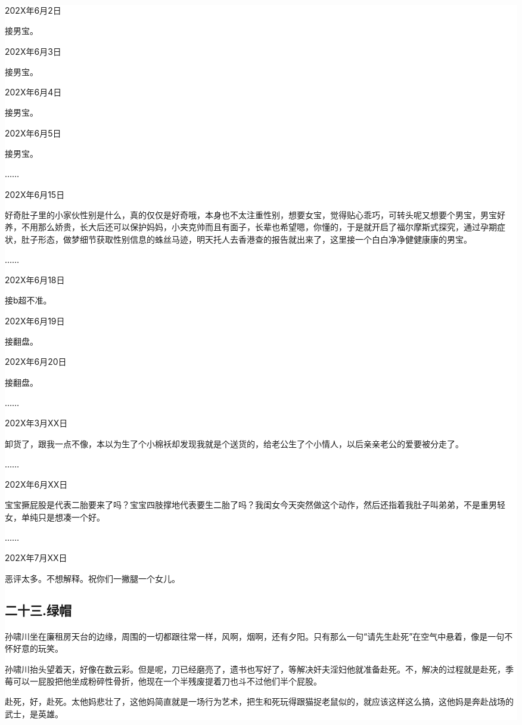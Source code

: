 202X年6月2日

接男宝。

202X年6月3日

接男宝。

202X年6月4日

接男宝。

202X年6月5日

接男宝。

……

202X年6月15日

好奇肚子里的小家伙性别是什么，真的仅仅是好奇哦，本身也不太注重性别，想要女宝，觉得贴心乖巧，可转头呢又想要个男宝，男宝好养，不用那么娇贵，长大后还可以保护妈妈，小夹克帅而且有面子，长辈也希望嗯，你懂的，于是就开启了福尔摩斯式探究，通过孕期症状，肚子形态，做梦细节获取性别信息的蛛丝马迹，明天托人去香港查的报告就出来了，这里接一个白白净净健健康康的男宝。

……

202X年6月18日

接b超不准。

202X年6月19日

接翻盘。

202X年6月20日

接翻盘。

……

202X年3月XX日

卸货了，跟我一点不像，本以为生了个小棉袄却发现我就是个送货的，给老公生了个小情人，以后亲亲老公的爱要被分走了。

……

202X年6月XX日

宝宝撅屁股是代表二胎要来了吗？宝宝四肢撑地代表要生二胎了吗？我闺女今天突然做这个动作，然后还指着我肚子叫弟弟，不是重男轻女，单纯只是想凑一个好。

……

202X年7月XX日

恶评太多。不想解释。祝你们一撇腿一个女儿。



## 二十三.绿帽

孙啸川坐在廉租房天台的边缘，周围的一切都跟往常一样，风啊，烟啊，还有夕阳。只有那么一句“请先生赴死”在空气中悬着，像是一句不怀好意的玩笑。

孙啸川抬头望着天，好像在数云彩。但是呢，刀已经磨亮了，遗书也写好了，等解决奸夫淫妇他就准备赴死。不，解决的过程就是赴死，季莓可以一屁股把他坐成粉碎性骨折，他现在一个半残废提着刀也斗不过他们半个屁股。

赴死，好，赴死。太他妈悲壮了，这他妈简直就是一场行为艺术，把生和死玩得跟猫捉老鼠似的，就应该这样这么搞，这他妈是奔赴战场的武士，是英雄。

